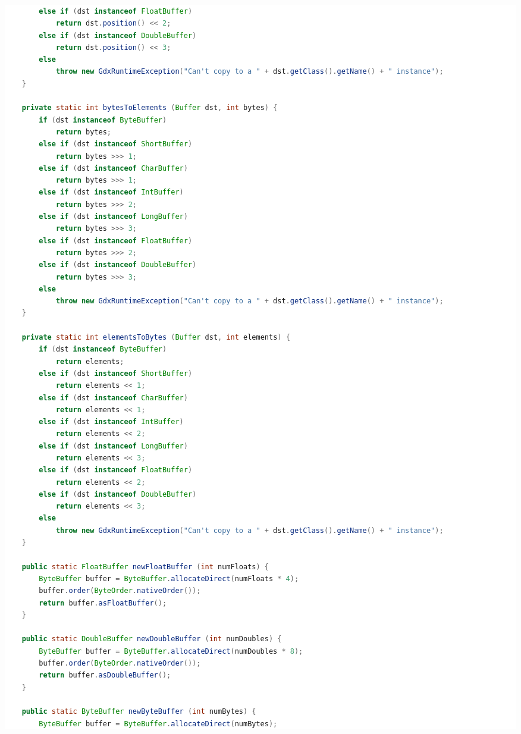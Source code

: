 ```java
		else if (dst instanceof FloatBuffer)
			return dst.position() << 2;
		else if (dst instanceof DoubleBuffer)
			return dst.position() << 3;
		else
			throw new GdxRuntimeException("Can't copy to a " + dst.getClass().getName() + " instance");
	}

	private static int bytesToElements (Buffer dst, int bytes) {
		if (dst instanceof ByteBuffer)
			return bytes;
		else if (dst instanceof ShortBuffer)
			return bytes >>> 1;
		else if (dst instanceof CharBuffer)
			return bytes >>> 1;
		else if (dst instanceof IntBuffer)
			return bytes >>> 2;
		else if (dst instanceof LongBuffer)
			return bytes >>> 3;
		else if (dst instanceof FloatBuffer)
			return bytes >>> 2;
		else if (dst instanceof DoubleBuffer)
			return bytes >>> 3;
		else
			throw new GdxRuntimeException("Can't copy to a " + dst.getClass().getName() + " instance");
	}

	private static int elementsToBytes (Buffer dst, int elements) {
		if (dst instanceof ByteBuffer)
			return elements;
		else if (dst instanceof ShortBuffer)
			return elements << 1;
		else if (dst instanceof CharBuffer)
			return elements << 1;
		else if (dst instanceof IntBuffer)
			return elements << 2;
		else if (dst instanceof LongBuffer)
			return elements << 3;
		else if (dst instanceof FloatBuffer)
			return elements << 2;
		else if (dst instanceof DoubleBuffer)
			return elements << 3;
		else
			throw new GdxRuntimeException("Can't copy to a " + dst.getClass().getName() + " instance");
	}

	public static FloatBuffer newFloatBuffer (int numFloats) {
		ByteBuffer buffer = ByteBuffer.allocateDirect(numFloats * 4);
		buffer.order(ByteOrder.nativeOrder());
		return buffer.asFloatBuffer();
	}

	public static DoubleBuffer newDoubleBuffer (int numDoubles) {
		ByteBuffer buffer = ByteBuffer.allocateDirect(numDoubles * 8);
		buffer.order(ByteOrder.nativeOrder());
		return buffer.asDoubleBuffer();
	}

	public static ByteBuffer newByteBuffer (int numBytes) {
		ByteBuffer buffer = ByteBuffer.allocateDirect(numBytes);
```